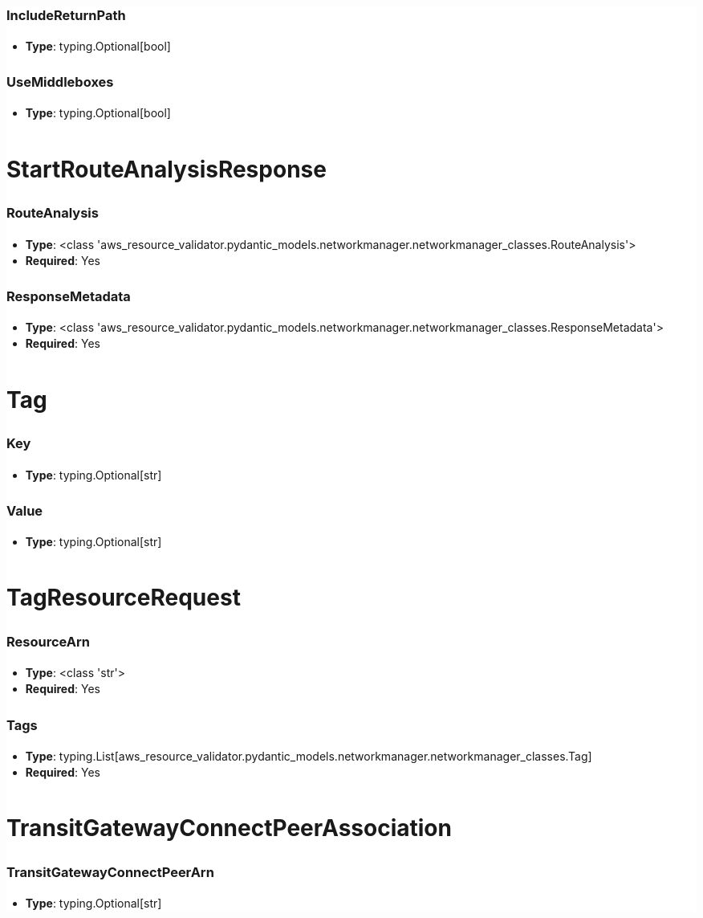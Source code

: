 ### IncludeReturnPath
- **Type**: typing.Optional[bool]

### UseMiddleboxes
- **Type**: typing.Optional[bool]


# StartRouteAnalysisResponse

### RouteAnalysis
- **Type**: <class 'aws_resource_validator.pydantic_models.networkmanager.networkmanager_classes.RouteAnalysis'>
- **Required**: Yes

### ResponseMetadata
- **Type**: <class 'aws_resource_validator.pydantic_models.networkmanager.networkmanager_classes.ResponseMetadata'>
- **Required**: Yes


# Tag

### Key
- **Type**: typing.Optional[str]

### Value
- **Type**: typing.Optional[str]


# TagResourceRequest

### ResourceArn
- **Type**: <class 'str'>
- **Required**: Yes

### Tags
- **Type**: typing.List[aws_resource_validator.pydantic_models.networkmanager.networkmanager_classes.Tag]
- **Required**: Yes


# TransitGatewayConnectPeerAssociation

### TransitGatewayConnectPeerArn
- **Type**: typing.Optional[str]
